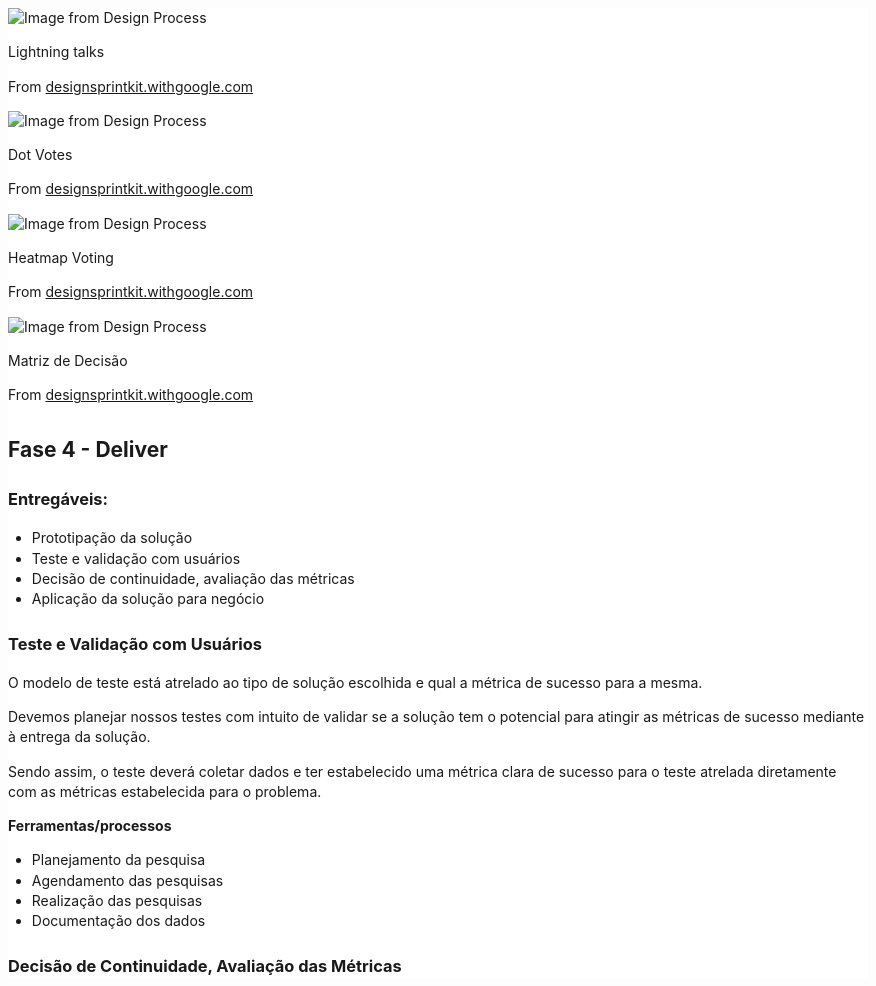 ![Image from Design Process](https://media.milanote.com/p/images/1HcQqT1SG6vndQ/tOl/1HcQqT1SG6vndQ-h2zks.jpeg)

Lightning talks

From [designsprintkit.withgoogle.com](https://designsprintkit.withgoogle.com/assets/img/lightning-talk.jpg)

![Image from Design Process](https://media.milanote.com/p/images/1HcQpV1SG6vndN/r9P/1HcQpV1SG6vndN-E87uc.jpeg)

Dot Votes

From [designsprintkit.withgoogle.com](https://designsprintkit.withgoogle.com/assets/img/methods-4-full-dot-vote.jpg)

![Image from Design Process](https://media.milanote.com/p/images/1HcQqt1SG6vndO/kAg/1HcQqt1SG6vndO-uKzel.jpeg)

Heatmap Voting

From [designsprintkit.withgoogle.com](https://designsprintkit.withgoogle.com/assets/img/methods-4-full-heatmap-voting.jpg)

![Image from Design Process](https://media.milanote.com/p/images/1HcQqD1SG6vndP/luL/1HcQqD1SG6vndP-3j6MZ.jpeg)

Matriz de Decisão

From [designsprintkit.withgoogle.com](https://designsprintkit.withgoogle.com/assets/img/methods-4-full-decision-matrix.jpg)

## Fase 4 - Deliver

### Entregáveis:

- Prototipação da solução
- Teste e validação com usuários
- Decisão de continuidade, avaliação das métricas
- Aplicação da solução para negócio

### Teste e Validação com Usuários

O modelo de teste está atrelado ao tipo de solução escolhida e qual a métrica de sucesso para a mesma.

Devemos planejar nossos testes com intuito de validar se a solução tem o potencial para atingir as métricas de sucesso mediante à entrega da solução.

Sendo assim, o teste deverá coletar dados e ter estabelecido uma métrica clara de sucesso para o teste atrelada diretamente com as métricas estabelecida para o problema.

**Ferramentas/processos**

- Planejamento da pesquisa
- Agendamento das pesquisas
- Realização das pesquisas
- Documentação dos dados

### Decisão de Continuidade, Avaliação das Métricas
